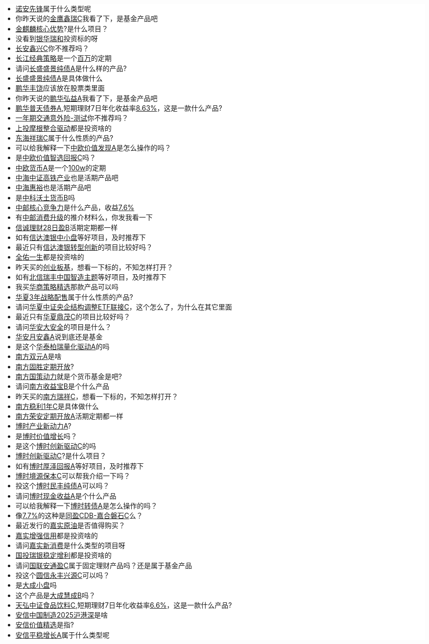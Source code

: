 - [诺安先锋](product)属于什么类型呢
- 你昨天说的[金鹰鑫瑞C](product)我看了下，是基金产品吧
- [金麒麟核心优势](product)?是什么项目？
- 没看到[银华瑞和](product)投资标的呀
- [长安鑫兴C](product)你不推荐吗？
- [长江经典策略](product)是一个[百万](amount)的定期
- 请问[长盛盛景纯债A](product)是什么样的产品?
- [长盛盛景纯债A](product)是具体做什么
- [鹏华丰饶](product)应该放在股票类里面
- 你昨天说的[鹏华弘益A](product)我看了下，是基金产品吧
- [鹏华普天债券A](product),短期理财7日年化收益率[8.63%](return)，这是一款什么产品?
- [一年期交通意外险-测试](product)你不推荐吗？
- [上投摩根整合驱动](product)都是投资啥的
- [东海祥瑞C](product)属于什么性质的产品?
- 可以给我解释一下[中欧价值发现A](product)是怎么操作的吗？
- 是[中欧价值智选回报C](product)吗？
- [中欧货币A](product)是一个[100w](amount)的定期
- [中海中证高铁产业](product)也是活期产品吧
- [中海惠裕](product)也是活期产品吧
- 是[中科沃土货币B](product)吗
- [中邮核心竞争力](product)是什么产品，收益[7.6%](return)
- 有[中邮消费升级](product)的推介材料么，你发我看一下
- [信诚理财28日盈B](product)活期定期都一样
- 如有[信达澳银中小盘](product)等好项目，及时推荐下
- 最近只有[信达澳银转型创新](product)的项目比较好吗？
- [全佑一生](product)都是投资啥的
- 昨天买的[创业板基](product)，想看一下标的，不知怎样打开？
- 如有[北信瑞丰中国智造主题](product)等好项目，及时推荐下
- 我买[华商策略精选](product)那款产品可以吗
- [华夏3年战略配售](product)属于什么性质的产品?
- 请问[华夏中证央企结构调整ETF联接C](product)，这个怎么了，为什么在其它里面
- 最近只有[华夏鼎茂C](product)的项目比较好吗？
- 请问[华安大安全](product)的项目是什么？
- [华安月安鑫A](product)说到底还是基金
- 是这个[华泰柏瑞量化驱动A](product)的吗
- [南方双元A](product)是啥
- [南方固胜定期开放](product)?
- [南方国策动力](product)就是个货币基金是吧?
- 请问[南方收益宝B](product)是个什么产品
- 昨天买的[南方瑞祥C](product)，想看一下标的，不知怎样打开？
- [南方稳利1年C](product)是具体做什么
- [南方荣安定期开放A](product)活期定期都一样
- [博时产业新动力A](product)?
- 是[博时价值增长](product)吗？
- 是这个[博时创新驱动C](product)的吗
- [博时创新驱动C](product)?是什么项目？
- 如有[博时厚泽回报A](product)等好项目，及时推荐下
- [博时境源保本C](product)可以帮我介绍一下吗？
- 投这个[博时民丰纯债A](product)可以吗？
- 请问[博时现金收益A](product)是个什么产品
- 可以给我解释一下[博时转债A](product)是怎么操作的吗？
- 像[7.7%](return)的这种是[同盈CDB-嘉合磐石C](product)么？
- 最近发行的[嘉实原油](product)是否值得购买？
- [嘉实增强信用](product)都是投资啥的
- 请问[嘉实新消费](product)是什么类型的项目呀
- [国投瑞银稳定增利](product)都是投资啥的
- 请问[国联安通盈C](product)属于固定理财产品吗？还是属于基金产品
- 投这个[圆信永丰兴源C](product)可以吗？
- 是[大成小盘](product)吗
- 这个产品是[大成慧成B](product)吗？
- [天弘中证食品饮料C](product),短期理财7日年化收益率[6.6%](return)，这是一款什么产品?
- [安信中国制造2025沪港深](product)是啥
- [安信价值精选](product)是指?
- [安信平稳增长A](product)属于什么类型呢